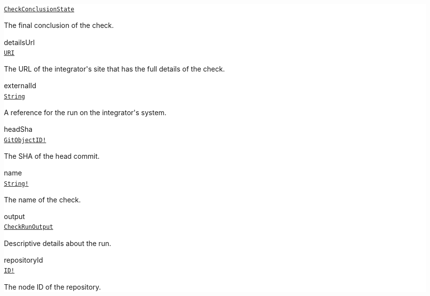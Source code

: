 <a href="/docusaurus-plugin-content-graphql/github-example/enums#checkconclusionstate"><code>CheckConclusionState</code></a>
</td>
<td>
<p>The final conclusion of the check.</p>
</td>
</tr>
<tr>
<td>
detailsUrl<br />
<a href="/docusaurus-plugin-content-graphql/github-example/scalars#uri"><code>URI</code></a>
</td>
<td>
<p>The URL of the integrator&#39;s site that has the full details of the check.</p>
</td>
</tr>
<tr>
<td>
externalId<br />
<a href="/docusaurus-plugin-content-graphql/github-example/scalars#string"><code>String</code></a>
</td>
<td>
<p>A reference for the run on the integrator&#39;s system.</p>
</td>
</tr>
<tr>
<td>
headSha<br />
<a href="/docusaurus-plugin-content-graphql/github-example/scalars#gitobjectid"><code>GitObjectID!</code></a>
</td>
<td>
<p>The SHA of the head commit.</p>
</td>
</tr>
<tr>
<td>
name<br />
<a href="/docusaurus-plugin-content-graphql/github-example/scalars#string"><code>String!</code></a>
</td>
<td>
<p>The name of the check.</p>
</td>
</tr>
<tr>
<td>
output<br />
<a href="/docusaurus-plugin-content-graphql/github-example/inputObjects#checkrunoutput"><code>CheckRunOutput</code></a>
</td>
<td>
<p>Descriptive details about the run.</p>
</td>
</tr>
<tr>
<td>
repositoryId<br />
<a href="/docusaurus-plugin-content-graphql/github-example/scalars#id"><code>ID!</code></a>
</td>
<td>
<p>The node ID of the repository.</p>
</td>
</tr>
<tr>